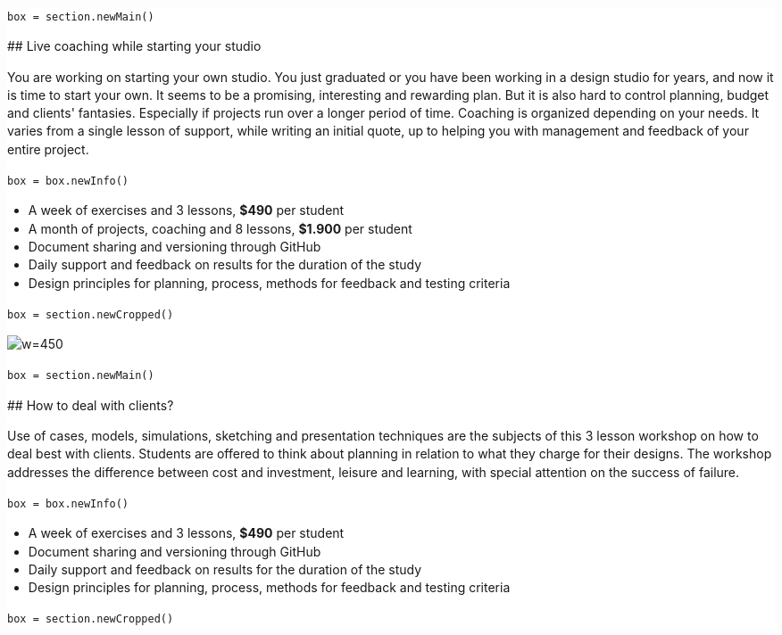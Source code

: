 ~~~
box = section.newMain()
~~~
<a name="live-coaching-while-starting-your-studio"/>
## Live coaching while starting your studio

You are working on starting your own studio. You just graduated or you have been working in a design studio for years, and now it is time to start your own. It seems to be a promising, interesting and rewarding plan. But it is also hard to control planning, budget and clients' fantasies. Especially if projects run over a longer period of time.
Coaching is organized depending on your needs. It varies from a single lesson of support, while writing an initial quote, up to helping you with management and feedback of your entire project.

~~~
box = box.newInfo()
~~~

* A week of exercises and 3 lessons, **$490** per student
* A month of projects, coaching and 8 lessons, **$1.900** per student
* Document sharing and versioning through GitHub
* Daily support and feedback on results for the duration of the study
* Design principles for planning, process, methods for feedback and testing criteria 

~~~
box = section.newCropped()
~~~

![w=450](images/DSGNWK_0665BWCropped.jpg)

~~~
box = section.newMain()
~~~
<a name="how-to-deal-with-clients"/>
## How to deal with clients?

Use of cases, models, simulations, sketching and presentation techniques are the subjects of this 3 lesson workshop on how to deal best with clients. Students are offered to think about planning in relation to what they charge for their designs. The workshop addresses the difference between cost and investment, leisure and learning, with special attention on the success of failure.

~~~
box = box.newInfo()
~~~

* A week of exercises and 3 lessons, **$490** per student
* Document sharing and versioning through GitHub
* Daily support and feedback on results for the duration of the study
* Design principles for planning, process, methods for feedback and testing criteria 

~~~
box = section.newCropped()
~~~

